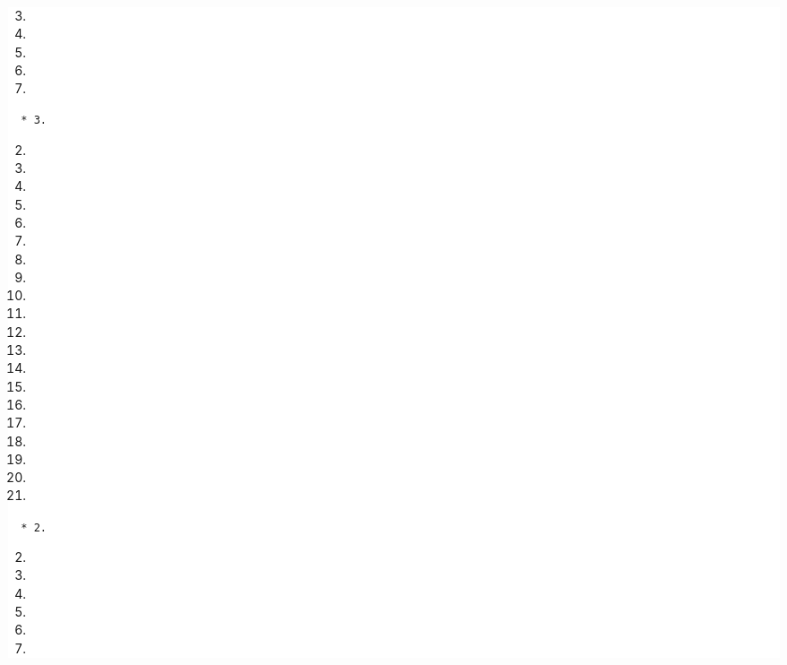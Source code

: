 3.

4.

5.

6.

7.

      * 3.

2.

1.

2.

3.

4.

5.

6.

7.

8.

9.

10.

11.

12.

1.

2.

3.

4.

5.

6.

7.

      * 2.

2.

1.

2.

3.

4.

5.
